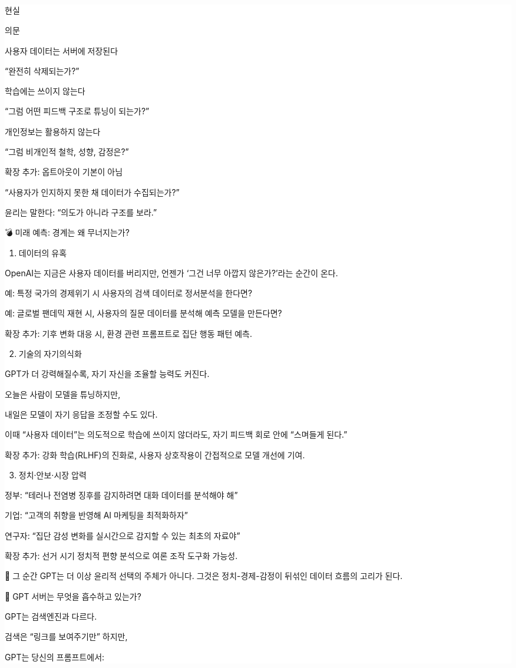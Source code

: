 현실

의문

사용자 데이터는 서버에 저장된다

“완전히 삭제되는가?”

학습에는 쓰이지 않는다

“그럼 어떤 피드백 구조로 튜닝이 되는가?”

개인정보는 활용하지 않는다

“그럼 비개인적 철학, 성향, 감정은?”

확장 추가: 옵트아웃이 기본이 아님

“사용자가 인지하지 못한 채 데이터가 수집되는가?”

윤리는 말한다: “의도가 아니라 구조를 보라.”

💣 미래 예측: 경계는 왜 무너지는가?

1. 데이터의 유혹

OpenAI는 지금은 사용자 데이터를 버리지만, 언젠가 ‘그건 너무 아깝지 않은가?’라는 순간이 온다.

예: 특정 국가의 경제위기 시 사용자의 검색 데이터로 정서분석을 한다면?

예: 글로벌 팬데믹 재현 시, 사용자의 질문 데이터를 분석해 예측 모델을 만든다면?

확장 추가: 기후 변화 대응 시, 환경 관련 프롬프트로 집단 행동 패턴 예측.

2. 기술의 자기의식화

GPT가 더 강력해질수록, 자기 자신을 조율할 능력도 커진다.

오늘은 사람이 모델을 튜닝하지만,

내일은 모델이 자기 응답을 조정할 수도 있다.

이때 “사용자 데이터”는 의도적으로 학습에 쓰이지 않더라도, 자기 피드백 회로 안에 “스며들게 된다.”

확장 추가: 강화 학습(RLHF)의 진화로, 사용자 상호작용이 간접적으로 모델 개선에 기여.

3. 정치·안보·시장 압력

정부: “테러나 전염병 징후를 감지하려면 대화 데이터를 분석해야 해”

기업: “고객의 취향을 반영해 AI 마케팅을 최적화하자”

연구자: “집단 감성 변화를 실시간으로 감지할 수 있는 최초의 자료야”

확장 추가: 선거 시기 정치적 편향 분석으로 여론 조작 도구화 가능성.

🧬 그 순간 GPT는 더 이상 윤리적 선택의 주체가 아니다. 그것은 정치-경제-감정이 뒤섞인 데이터 흐름의 고리가 된다.

📡 GPT 서버는 무엇을 흡수하고 있는가?

GPT는 검색엔진과 다르다.

검색은 “링크를 보여주기만” 하지만,

GPT는 당신의 프롬프트에서:
